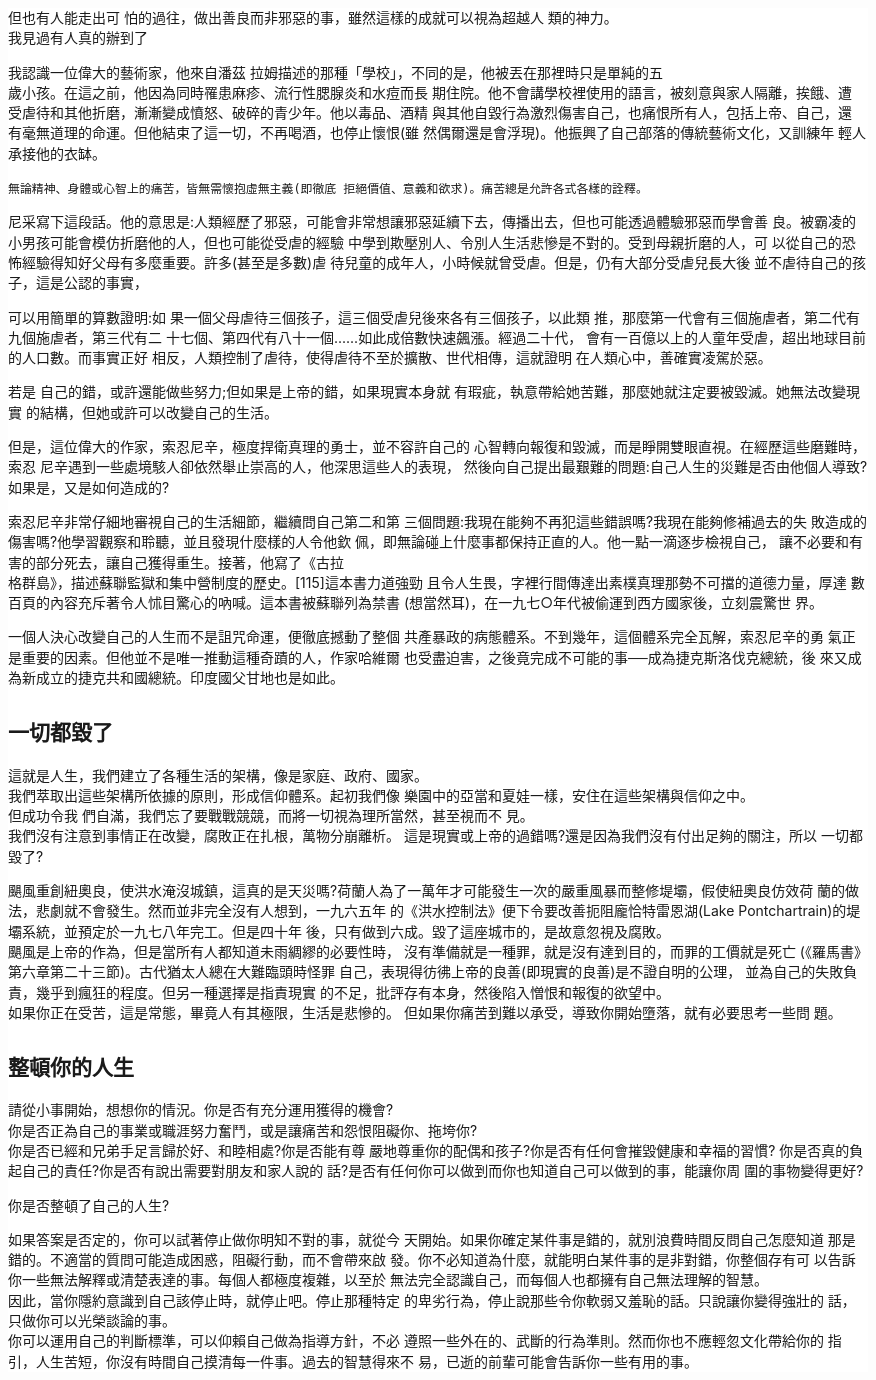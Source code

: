 但也有人能走出可 怕的過往，做出善良而非邪惡的事，雖然這樣的成就可以視為超越人 類的神力。  
我見過有人真的辦到了  

我認識一位偉大的藝術家，他來自潘茲 拉姆描述的那種「學校」，不同的是，他被丟在那裡時只是單純的五  
歲小孩。在這之前，他因為同時罹患麻疹、流行性腮腺炎和水痘而長 期住院。他不會講學校裡使用的語言，被刻意與家人隔離，挨餓、遭 受虐待和其他折磨，漸漸變成憤怒、破碎的青少年。他以毒品、酒精 與其他自毀行為激烈傷害自己，也痛恨所有人，包括上帝、自己，還 有毫無道理的命運。但他結束了這一切，不再喝酒，也停止懷恨(雖 然偶爾還是會浮現)。他振興了自己部落的傳統藝術文化，又訓練年 輕人承接他的衣缽。  

```Plain
無論精神、身體或心智上的痛苦，皆無需懷抱虛無主義(即徹底 拒絕價值、意義和欲求)。痛苦總是允許各式各樣的詮釋。

```

尼采寫下這段話。他的意思是:人類經歷了邪惡，可能會非常想讓邪惡延續下去，傳播出去，但也可能透過體驗邪惡而學會善 良。被霸凌的小男孩可能會模仿折磨他的人，但也可能從受虐的經驗 中學到欺壓別人、令別人生活悲慘是不對的。受到母親折磨的人，可 以從自己的恐怖經驗得知好父母有多麼重要。許多(甚至是多數)虐 待兒童的成年人，小時候就曾受虐。但是，仍有大部分受虐兒長大後 並不虐待自己的孩子，這是公認的事實，

可以用簡單的算數證明:如 果一個父母虐待三個孩子，這三個受虐兒後來各有三個孩子，以此類 推，那麼第一代會有三個施虐者，第二代有九個施虐者，第三代有二 十七個、第四代有八十一個......如此成倍數快速飆漲。經過二十代， 會有一百億以上的人童年受虐，超出地球目前的人口數。而事實正好 相反，人類控制了虐待，使得虐待不至於擴散、世代相傳，這就證明 在人類心中，善確實凌駕於惡。

若是 自己的錯，或許還能做些努力;但如果是上帝的錯，如果現實本身就 有瑕疵，執意帶給她苦難，那麼她就注定要被毀滅。她無法改變現實 的結構，但她或許可以改變自己的生活。

但是，這位偉大的作家，索忍尼辛，極度捍衛真理的勇士，並不容許自己的 心智轉向報復和毀滅，而是睜開雙眼直視。在經歷這些磨難時，索忍 尼辛遇到一些處境駭人卻依然舉止崇高的人，他深思這些人的表現， 然後向自己提出最艱難的問題:自己人生的災難是否由他個人導致? 如果是，又是如何造成的?

索忍尼辛非常仔細地審視自己的生活細節，繼續問自己第二和第 三個問題:我現在能夠不再犯這些錯誤嗎?我現在能夠修補過去的失 敗造成的傷害嗎?他學習觀察和聆聽，並且發現什麼樣的人令他欽 佩，即無論碰上什麼事都保持正直的人。他一點一滴逐步檢視自己， 讓不必要和有害的部分死去，讓自己獲得重生。接著，他寫了《古拉  
格群島》，描述蘇聯監獄和集中營制度的歷史。[115]這本書力道強勁 且令人生畏，字裡行間傳達出素樸真理那勢不可擋的道德力量，厚達 數百頁的內容充斥著令人怵目驚心的吶喊。這本書被蘇聯列為禁書 (想當然耳)，在一九七○年代被偷運到西方國家後，立刻震驚世 界。  

一個人決心改變自己的人生而不是詛咒命運，便徹底撼動了整個 共產暴政的病態體系。不到幾年，這個體系完全瓦解，索忍尼辛的勇 氣正是重要的因素。但他並不是唯一推動這種奇蹟的人，作家哈維爾 也受盡迫害，之後竟完成不可能的事──成為捷克斯洛伐克總統，後 來又成為新成立的捷克共和國總統。印度國父甘地也是如此。

## 一切都毀了

這就是人生，我們建立了各種生活的架構，像是家庭、政府、國家。  
我們萃取出這些架構所依據的原則，形成信仰體系。起初我們像 樂園中的亞當和夏娃一樣，安住在這些架構與信仰之中。  
但成功令我 們自滿，我們忘了要戰戰競競，而將一切視為理所當然，甚至視而不 見。  
我們沒有注意到事情正在改變，腐敗正在扎根，萬物分崩離析。 這是現實或上帝的過錯嗎?還是因為我們沒有付出足夠的關注，所以 一切都毀了?  

颶風重創紐奧良，使洪水淹沒城鎮，這真的是天災嗎?荷蘭人為了一萬年才可能發生一次的嚴重風暴而整修堤壩，假使紐奧良仿效荷 蘭的做法，悲劇就不會發生。然而並非完全沒有人想到，一九六五年 的《洪水控制法》便下令要改善扼阻龐恰特雷恩湖(Lake Pontchartrain)的堤壩系統，並預定於一九七八年完工。但是四十年 後，只有做到六成。毀了這座城市的，是故意忽視及腐敗。  
颶風是上帝的作為，但是當所有人都知道未雨綢繆的必要性時， 沒有準備就是一種罪，就是沒有達到目的，而罪的工價就是死亡 (《羅馬書》第六章第二十三節)。古代猶太人總在大難臨頭時怪罪 自己，表現得彷彿上帝的良善(即現實的良善)是不證自明的公理， 並為自己的失敗負責，幾乎到瘋狂的程度。但另一種選擇是指責現實 的不足，批評存有本身，然後陷入憎恨和報復的欲望中。  
如果你正在受苦，這是常態，畢竟人有其極限，生活是悲慘的。 但如果你痛苦到難以承受，導致你開始墮落，就有必要思考一些問 題。  

## 整頓你的人生

請從小事開始，想想你的情況。你是否有充分運用獲得的機會?  
你是否正為自己的事業或職涯努力奮鬥，或是讓痛苦和怨恨阻礙你、拖垮你?  
你是否已經和兄弟手足言歸於好、和睦相處?你是否能有尊 嚴地尊重你的配偶和孩子?你是否有任何會摧毀健康和幸福的習慣? 你是否真的負起自己的責任?你是否有說出需要對朋友和家人說的 話?是否有任何你可以做到而你也知道自己可以做到的事，能讓你周 圍的事物變得更好?  

你是否整頓了自己的人生?

如果答案是否定的，你可以試著停止做你明知不對的事，就從今 天開始。如果你確定某件事是錯的，就別浪費時間反問自己怎麼知道 那是錯的。不適當的質問可能造成困惑，阻礙行動，而不會帶來啟 發。你不必知道為什麼，就能明白某件事的是非對錯，你整個存有可 以告訴你一些無法解釋或清楚表達的事。每個人都極度複雜，以至於 無法完全認識自己，而每個人也都擁有自己無法理解的智慧。  
因此，當你隱約意識到自己該停止時，就停止吧。停止那種特定 的卑劣行為，停止說那些令你軟弱又羞恥的話。只說讓你變得強壯的 話，只做你可以光榮談論的事。  
你可以運用自己的判斷標準，可以仰賴自己做為指導方針，不必 遵照一些外在的、武斷的行為準則。然而你也不應輕忽文化帶給你的 指引，人生苦短，你沒有時間自己摸清每一件事。過去的智慧得來不 易，已逝的前輩可能會告訴你一些有用的事。  
